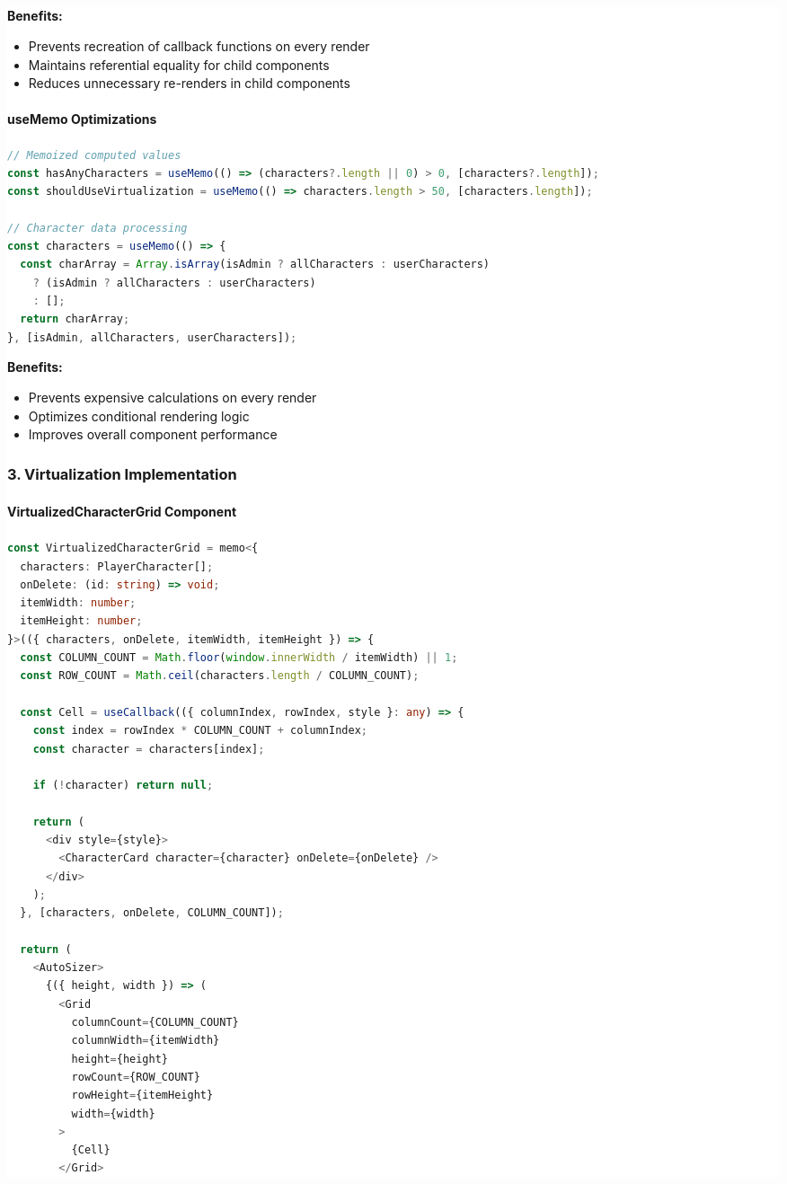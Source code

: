 **Benefits:**
- Prevents recreation of callback functions on every render
- Maintains referential equality for child components
- Reduces unnecessary re-renders in child components

#### **useMemo Optimizations**
```typescript
// Memoized computed values
const hasAnyCharacters = useMemo(() => (characters?.length || 0) > 0, [characters?.length]);
const shouldUseVirtualization = useMemo(() => characters.length > 50, [characters.length]);

// Character data processing
const characters = useMemo(() => {
  const charArray = Array.isArray(isAdmin ? allCharacters : userCharacters) 
    ? (isAdmin ? allCharacters : userCharacters) 
    : [];
  return charArray;
}, [isAdmin, allCharacters, userCharacters]);
```

**Benefits:**
- Prevents expensive calculations on every render
- Optimizes conditional rendering logic
- Improves overall component performance

### 3. Virtualization Implementation

#### **VirtualizedCharacterGrid Component**
```typescript
const VirtualizedCharacterGrid = memo<{ 
  characters: PlayerCharacter[]; 
  onDelete: (id: string) => void;
  itemWidth: number;
  itemHeight: number;
}>(({ characters, onDelete, itemWidth, itemHeight }) => {
  const COLUMN_COUNT = Math.floor(window.innerWidth / itemWidth) || 1;
  const ROW_COUNT = Math.ceil(characters.length / COLUMN_COUNT);

  const Cell = useCallback(({ columnIndex, rowIndex, style }: any) => {
    const index = rowIndex * COLUMN_COUNT + columnIndex;
    const character = characters[index];

    if (!character) return null;

    return (
      <div style={style}>
        <CharacterCard character={character} onDelete={onDelete} />
      </div>
    );
  }, [characters, onDelete, COLUMN_COUNT]);

  return (
    <AutoSizer>
      {({ height, width }) => (
        <Grid
          columnCount={COLUMN_COUNT}
          columnWidth={itemWidth}
          height={height}
          rowCount={ROW_COUNT}
          rowHeight={itemHeight}
          width={width}
        >
          {Cell}
        </Grid>
```